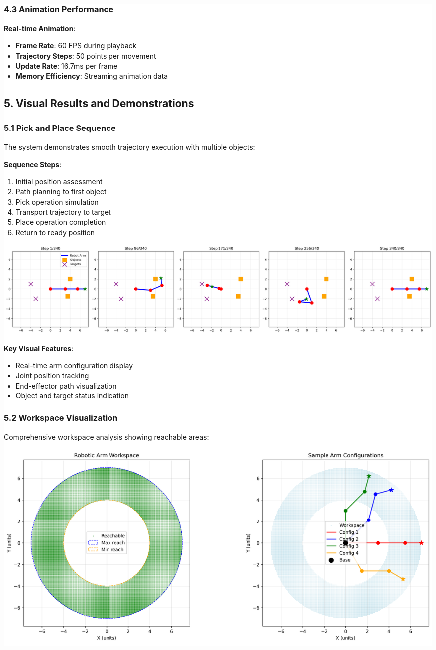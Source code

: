 ### 4.3 Animation Performance

**Real-time Animation**:
- **Frame Rate**: 60 FPS during playback
- **Trajectory Steps**: 50 points per movement
- **Update Rate**: 16.7ms per frame
- **Memory Efficiency**: Streaming animation data

## 5. Visual Results and Demonstrations

### 5.1 Pick and Place Sequence
The system demonstrates smooth trajectory execution with multiple objects:

**Sequence Steps**:
1. Initial position assessment
2. Path planning to first object
3. Pick operation simulation
4. Transport trajectory to target
5. Place operation completion
6. Return to ready position

![Pick and Place Animation](pick_and_place_sequence.png)

**Key Visual Features**:
- Real-time arm configuration display
- Joint position tracking
- End-effector path visualization
- Object and target status indication

### 5.2 Workspace Visualization
Comprehensive workspace analysis showing reachable areas:

![Workspace Analysis](workspace_visualization.png)
